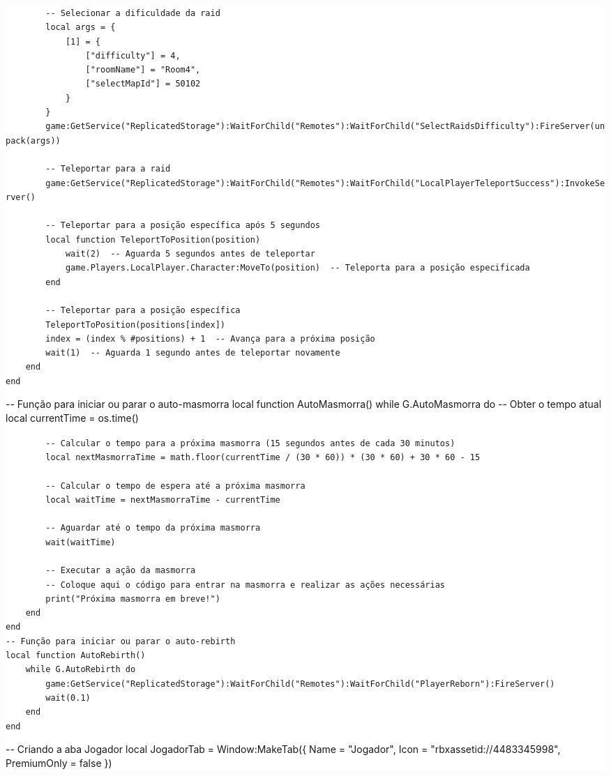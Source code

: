             -- Selecionar a dificuldade da raid
            local args = {
                [1] = {
                    ["difficulty"] = 4,
                    ["roomName"] = "Room4",
                    ["selectMapId"] = 50102
                }
            }
            game:GetService("ReplicatedStorage"):WaitForChild("Remotes"):WaitForChild("SelectRaidsDifficulty"):FireServer(unpack(args))
            
            -- Teleportar para a raid
            game:GetService("ReplicatedStorage"):WaitForChild("Remotes"):WaitForChild("LocalPlayerTeleportSuccess"):InvokeServer()
            
            -- Teleportar para a posição específica após 5 segundos
            local function TeleportToPosition(position)
                wait(2)  -- Aguarda 5 segundos antes de teleportar
                game.Players.LocalPlayer.Character:MoveTo(position)  -- Teleporta para a posição especificada
            end
            
            -- Teleportar para a posição específica
            TeleportToPosition(positions[index])
            index = (index % #positions) + 1  -- Avança para a próxima posição
            wait(1)  -- Aguarda 1 segundo antes de teleportar novamente
        end
    end

-- Função para iniciar ou parar o auto-masmorra
    local function AutoMasmorra()
        while G.AutoMasmorra do
            -- Obter o tempo atual
            local currentTime = os.time()
            
            -- Calcular o tempo para a próxima masmorra (15 segundos antes de cada 30 minutos)
            local nextMasmorraTime = math.floor(currentTime / (30 * 60)) * (30 * 60) + 30 * 60 - 15
            
            -- Calcular o tempo de espera até a próxima masmorra
            local waitTime = nextMasmorraTime - currentTime
            
            -- Aguardar até o tempo da próxima masmorra
            wait(waitTime)
            
            -- Executar a ação da masmorra
            -- Coloque aqui o código para entrar na masmorra e realizar as ações necessárias
            print("Próxima masmorra em breve!")
        end
    end
    -- Função para iniciar ou parar o auto-rebirth
    local function AutoRebirth()
        while G.AutoRebirth do
            game:GetService("ReplicatedStorage"):WaitForChild("Remotes"):WaitForChild("PlayerReborn"):FireServer()
            wait(0.1)
        end
    end
  -- Criando a aba Jogador
    local JogadorTab = Window:MakeTab({
        Name = "Jogador",
        Icon = "rbxassetid://4483345998",
        PremiumOnly = false
    })
